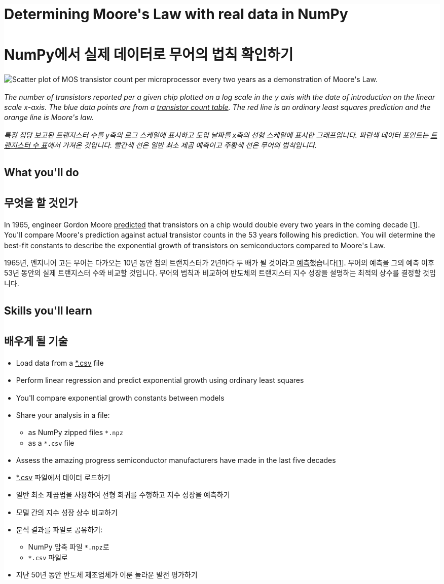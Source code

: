 # Determining Moore's Law with real data in NumPy
# NumPy에서 실제 데이터로 무어의 법칙 확인하기
![Scatter plot of MOS transistor count per microprocessor every two years as a demonstration of Moore's Law.](_static/01-mooreslaw-tutorial-intro.png)

_The number of transistors reported per a given chip plotted on a log scale in the y axis with the date of introduction on the linear scale x-axis. The blue data points are from a [transistor count table](https://en.wikipedia.org/wiki/Transistor_count#Microprocessors). The red line is an ordinary least squares prediction and the orange line is Moore's law._

_특정 칩당 보고된 트랜지스터 수를 y축의 로그 스케일에 표시하고 도입 날짜를 x축의 선형 스케일에 표시한 그래프입니다. 파란색 데이터 포인트는 [트랜지스터 수 표](https://en.wikipedia.org/wiki/Transistor_count#Microprocessors)에서 가져온 것입니다. 빨간색 선은 일반 최소 제곱 예측이고 주황색 선은 무어의 법칙입니다._

## What you'll do
## 무엇을 할 것인가

In 1965, engineer Gordon Moore
[predicted](https://en.wikipedia.org/wiki/Moore%27s_law) that
transistors on a chip would double every two years in the coming decade
[[1](https://en.wikipedia.org/wiki/Moore%27s_law)].
You'll compare Moore's prediction against actual transistor counts in
the 53 years following his prediction. You will determine the best-fit constants to describe the exponential growth of transistors on semiconductors compared to Moore's Law.

1965년, 엔지니어 고든 무어는 다가오는 10년 동안 칩의 트랜지스터가 2년마다 두 배가 될 것이라고 [예측](https://en.wikipedia.org/wiki/Moore%27s_law)했습니다[[1](https://en.wikipedia.org/wiki/Moore%27s_law)]. 무어의 예측을 그의 예측 이후 53년 동안의 실제 트랜지스터 수와 비교할 것입니다. 무어의 법칙과 비교하여 반도체의 트랜지스터 지수 성장을 설명하는 최적의 상수를 결정할 것입니다.


## Skills you'll learn
## 배우게 될 기술


- Load data from a [\*.csv](https://en.wikipedia.org/wiki/Comma-separated_values) file
- Perform linear regression and predict exponential growth using ordinary least squares
- You'll compare exponential growth constants between models
- Share your analysis in a file:
    - as NumPy zipped files `*.npz`
    - as a `*.csv` file
- Assess the amazing progress semiconductor manufacturers have made in the last five decades

- [\*.csv](https://en.wikipedia.org/wiki/Comma-separated_values) 파일에서 데이터 로드하기
- 일반 최소 제곱법을 사용하여 선형 회귀를 수행하고 지수 성장을 예측하기
- 모델 간의 지수 성장 상수 비교하기
- 분석 결과를 파일로 공유하기:
    - NumPy 압축 파일 `*.npz`로
    - `*.csv` 파일로
- 지난 50년 동안 반도체 제조업체가 이룬 놀라운 발전 평가하기
